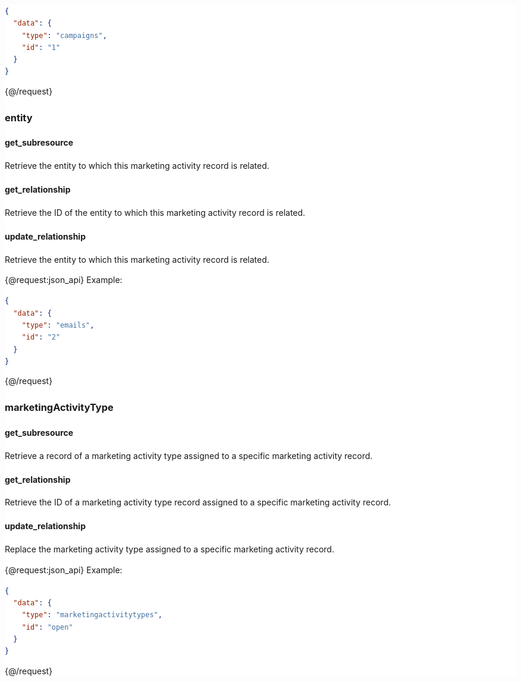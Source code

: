 ```JSON
{
  "data": {
    "type": "campaigns",
    "id": "1"
  }
}
```
{@/request}

### entity

#### get_subresource

Retrieve the entity to which this marketing activity record is related.

#### get_relationship

Retrieve the ID of the entity to which this marketing activity record is related.

#### update_relationship

Retrieve the entity to which this marketing activity record is related.

{@request:json_api}
Example:

```JSON
{
  "data": {
    "type": "emails",
    "id": "2"
  }
}
```
{@/request}

### marketingActivityType

#### get_subresource

Retrieve a record of a marketing activity type assigned to a specific marketing activity record.

#### get_relationship

Retrieve the ID of a marketing activity type record assigned to a specific marketing activity record.

#### update_relationship

Replace the marketing activity type assigned to a specific marketing activity record.

{@request:json_api}
Example:

```JSON
{
  "data": {
    "type": "marketingactivitytypes",
    "id": "open"
  }
}
```
{@/request}
